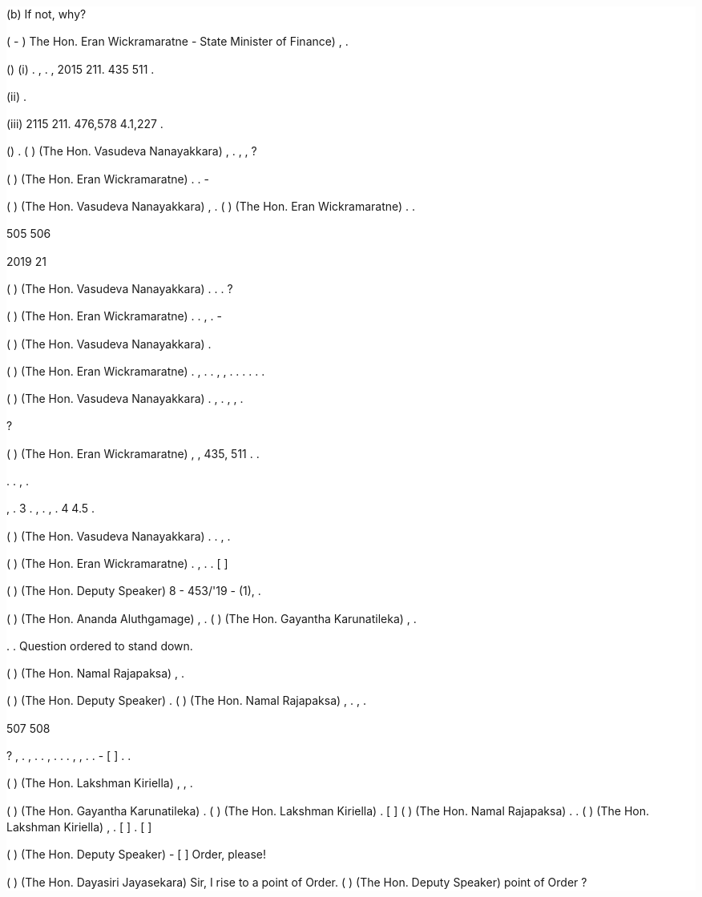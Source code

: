 (b) If not, why?

( - ) The Hon. Eran Wickramaratne - State Minister of Finance) , .

() (i) . , . , 2015 211. 435 511 .

(ii) .

(iii) 2115 211. 476,578 4.1,227 .

() . ( ) (The Hon. Vasudeva Nanayakkara) , . , , ?

( ) (The Hon. Eran Wickramaratne) . . -

( ) (The Hon. Vasudeva Nanayakkara) , . ( ) (The Hon. Eran Wickramaratne) . .

505 506

2019 21

( ) (The Hon. Vasudeva Nanayakkara) . . . ?

( ) (The Hon. Eran Wickramaratne) . . , . -

( ) (The Hon. Vasudeva Nanayakkara) .

( ) (The Hon. Eran Wickramaratne) . , . . , , . . . . . .

( ) (The Hon. Vasudeva Nanayakkara) . , . , , .

?

( ) (The Hon. Eran Wickramaratne) , , 435, 511 . .

. . , .

, . 3 . , . , . 4 4.5 .

( ) (The Hon. Vasudeva Nanayakkara) . . , .

( ) (The Hon. Eran Wickramaratne) . , . . [ ]

( ) (The Hon. Deputy Speaker) 8 - 453/'19 - (1), .

( ) (The Hon. Ananda Aluthgamage) , . ( ) (The Hon. Gayantha Karunatileka) , .

. . Question ordered to stand down.

( ) (The Hon. Namal Rajapaksa) , .

( ) (The Hon. Deputy Speaker) . ( ) (The Hon. Namal Rajapaksa) , . , .

507 508

? , . , . . , . . . , , . . - [ ] . .

( ) (The Hon. Lakshman Kiriella) , , .

( ) (The Hon. Gayantha Karunatileka) . ( ) (The Hon. Lakshman Kiriella) . [ ] ( ) (The Hon. Namal Rajapaksa) . . ( ) (The Hon. Lakshman Kiriella) , . [ ] . [ ]

( ) (The Hon. Deputy Speaker) - [ ] Order, please!

( ) (The Hon. Dayasiri Jayasekara) Sir, I rise to a point of Order. ( ) (The Hon. Deputy Speaker) point of Order ?
